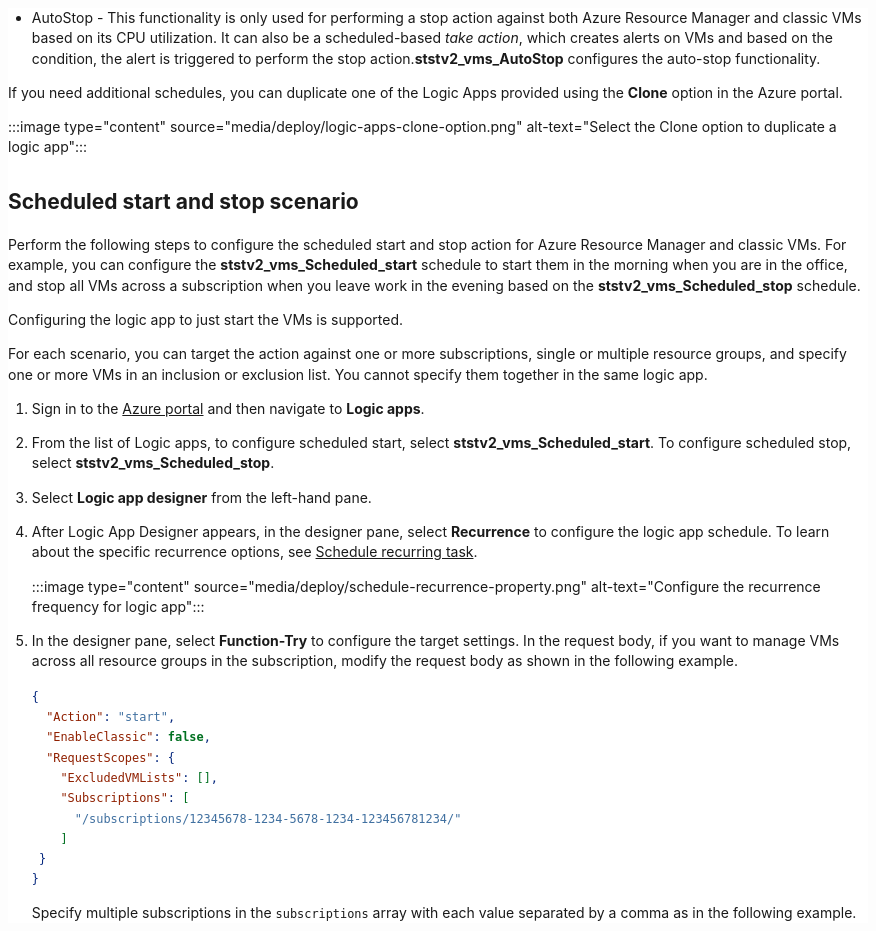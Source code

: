 - AutoStop - This functionality is only used for performing a stop action against both Azure Resource Manager and classic VMs based on its CPU utilization. It can also be a scheduled-based *take action*, which creates alerts on VMs and based on the condition, the alert is triggered to perform the stop action.**ststv2_vms_AutoStop** configures the auto-stop functionality.

If you need additional schedules, you can duplicate one of the Logic Apps provided using the **Clone** option in the Azure portal.

:::image type="content" source="media/deploy/logic-apps-clone-option.png" alt-text="Select the Clone option to duplicate a logic app":::

## Scheduled start and stop scenario

Perform the following steps to configure the scheduled start and stop action for Azure Resource Manager and classic VMs. For example, you can configure the **ststv2_vms_Scheduled_start** schedule to start them in the morning when you are in the office, and stop all VMs across a subscription when you leave work in the evening based on the **ststv2_vms_Scheduled_stop** schedule.

Configuring the logic app to just start the VMs is supported.

For each scenario, you can target the action against one or more subscriptions, single or multiple resource groups, and specify one or more VMs in an inclusion or exclusion list. You cannot specify them together in the same logic app.

1. Sign in to the [Azure portal](https://portal.azure.com) and then navigate to **Logic apps**.

1. From the list of Logic apps, to configure scheduled start, select **ststv2_vms_Scheduled_start**. To configure scheduled stop, select **ststv2_vms_Scheduled_stop**.

1. Select **Logic app designer** from the left-hand pane.

1. After Logic App Designer appears, in the designer pane, select **Recurrence** to configure the logic app schedule. To learn about the specific recurrence options, see [Schedule recurring task](../../connectors/connectors-native-recurrence.md#add-the-recurrence-trigger).

    :::image type="content" source="media/deploy/schedule-recurrence-property.png" alt-text="Configure the recurrence frequency for logic app":::

1. In the designer pane, select **Function-Try** to configure the target settings. In the request body, if you want to manage VMs across all resource groups in the subscription, modify the request body as shown in the following example.

    ```json
    {
      "Action": "start",
      "EnableClassic": false,
      "RequestScopes": {
        "ExcludedVMLists": [],
        "Subscriptions": [
          "/subscriptions/12345678-1234-5678-1234-123456781234/"
        ]
     }
    }
    ```

    Specify multiple subscriptions in the `subscriptions` array with each value separated by a comma as in the following example.
